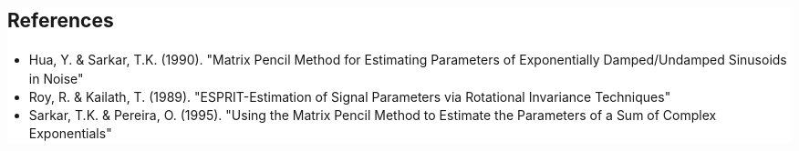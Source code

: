 ## References

- Hua, Y. & Sarkar, T.K. (1990). "Matrix Pencil Method for Estimating Parameters of Exponentially Damped/Undamped Sinusoids in Noise"
- Roy, R. & Kailath, T. (1989). "ESPRIT-Estimation of Signal Parameters via Rotational Invariance Techniques"
- Sarkar, T.K. & Pereira, O. (1995). "Using the Matrix Pencil Method to Estimate the Parameters of a Sum of Complex Exponentials"
